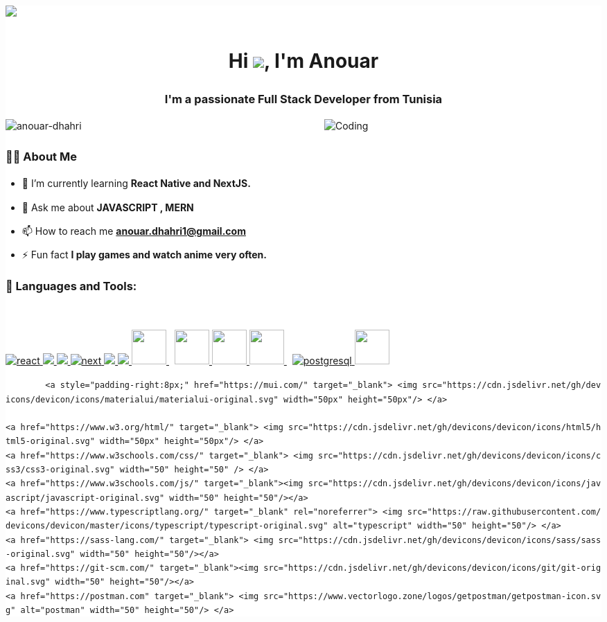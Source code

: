 <a href="#"><img width="100%" height="auto" src="https://cdn.dribbble.com/users/1106715/screenshots/3539000/media/1941915fe4b7bdc0d5efe2f6559690d6.gif" height="175px"/></a>

<h1 align="center">Hi <img src="https://raw.githubusercontent.com/MartinHeinz/MartinHeinz/master/wave.gif" width="30px">, I'm Anouar</h1>
<h3 align="center">I'm a passionate Full Stack Developer from Tunisia</h3>

<img align="right" alt="Coding" width="400" src="https://camo.githubusercontent.com/c1dcb74cc1c1835b1d716f5051499a2814c683c806b15f04b0eba492863703e9/68747470733a2f2f63646e2e6472696262626c652e636f6d2f75736572732f3733303730332f73637265656e73686f74732f363538313234332f6176656e746f2e676966">

<p align="left"> <img src="https://komarev.com/ghpvc/?username=anouar-dhahri&label=Profile%20views&color=0e75b6&style=flat" alt="anouar-dhahri" /> </p>

<h3> 🙋‍♂️ About Me</h3>

- 🌱 I’m currently learning **React Native and NextJS.**

- 💬 Ask me about **JAVASCRIPT , MERN**

- 📫 How to reach me **anouar.dhahri1@gmail.com**

- ⚡ Fun fact **I play games and watch anime very often.**

<h3>🚀 Languages and Tools: </h3>
<br>
<p align="left">
    <a href="https://reactjs.org/" target="_blank" rel="noreferrer"> <img src="https://raw.githubusercontent.com/devicons/devicon/master/icons/react/react-original-wordmark.svg" alt="react" width="50" height="50"/> </a>
    <a href="https://reactnative.dev/" target="_blank"> <img src="https://img.icons8.com/color/50/000000/react-native.png"/> </a> 
    <a href="https://redux.js.org/" target="_blank"> <img src="https://img.icons8.com/color/50/redux.png"/> </a> 
        <a href="https://nextjs.org/" target="_blank" rel="noreferrer"> <img src="https://cdn.jsdelivr.net/gh/devicons/devicon/icons/nextjs/nextjs-original.svg" alt="next" width="50" height="50"/> </a>
    <a href="https://graphql.org/" target="_blank"> <img src="https://img.icons8.com/color/50/graphql.png"/> </a> 
    <a href="https://www.apollographql.com/docs/" target="_blank"> <img src="https://img.icons8.com/color/50/apollo.png"/> </a> 
    <a style="padding-right:8px;" href="https://nodejs.org" target="_blank"> <img src="https://cdn.jsdelivr.net/gh/devicons/devicon/icons/nodejs/nodejs-original.svg" width="50px" height="50px"/> </a> 
    <a href="https://expressjs.com" target="_blank"> <img src="https://cdn.jsdelivr.net/gh/devicons/devicon/icons/express/express-original.svg" width="50px" height="50px"/> </a>
    <a href="https://www.mongodb.com/" target="_blank"> 
            <img src="https://cdn.jsdelivr.net/gh/devicons/devicon/icons/mongodb/mongodb-original.svg" width="50px" height="50px"/>
           </a> 
    <a style="padding-right:8px;" href="https://www.mysql.com/" target="_blank"> <img src="https://cdn.jsdelivr.net/gh/devicons/devicon/icons/mysql/mysql-original.svg" width="50px" height="50px"/> </a>
    <a href="https://www.postgresql.org" target="_blank" rel="noreferrer"> <img src="https://raw.githubusercontent.com/devicons/devicon/master/icons/postgresql/postgresql-original-wordmark.svg" alt="postgresql" width="50" height="50"/> </a>
    <a style="padding-right:8px;" href="https://tailwindcss.com/" target="_blank"> 
            <img src="https://cdn.jsdelivr.net/gh/devicons/devicon/icons/tailwindcss/tailwindcss-plain.svg"
           width="50px" height="50px"/> </a>
    
            <a style="padding-right:8px;" href="https://mui.com/" target="_blank"> <img src="https://cdn.jsdelivr.net/gh/devicons/devicon/icons/materialui/materialui-original.svg" width="50px" height="50px"/> </a>
          
    <a href="https://www.w3.org/html/" target="_blank"> <img src="https://cdn.jsdelivr.net/gh/devicons/devicon/icons/html5/html5-original.svg" width="50px" height="50px"/> </a> 
    <a href="https://www.w3schools.com/css/" target="_blank"> <img src="https://cdn.jsdelivr.net/gh/devicons/devicon/icons/css3/css3-original.svg" width="50" height="50" /> </a> 
    <a href="https://www.w3schools.com/js/" target="_blank"><img src="https://cdn.jsdelivr.net/gh/devicons/devicon/icons/javascript/javascript-original.svg" width="50" height="50"/></a>
    <a href="https://www.typescriptlang.org/" target="_blank" rel="noreferrer"> <img src="https://raw.githubusercontent.com/devicons/devicon/master/icons/typescript/typescript-original.svg" alt="typescript" width="50" height="50"/> </a>
    <a href="https://sass-lang.com/" target="_blank"> <img src="https://cdn.jsdelivr.net/gh/devicons/devicon/icons/sass/sass-original.svg" width="50" height="50"/></a>
    <a href="https://git-scm.com/" target="_blank"><img src="https://cdn.jsdelivr.net/gh/devicons/devicon/icons/git/git-original.svg" width="50" height="50"/></a>
    <a href="https://postman.com" target="_blank"> <img src="https://www.vectorlogo.zone/logos/getpostman/getpostman-icon.svg" alt="postman" width="50" height="50"/> </a> 
</p>
